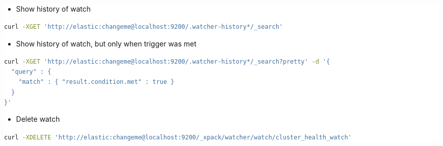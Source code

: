 
* Show history of watch
```bash
curl -XGET 'http://elastic:changeme@localhost:9200/.watcher-history*/_search'
```

* Show history of watch, but only when trigger was met
```bash
curl -XGET 'http://elastic:changeme@localhost:9200/.watcher-history*/_search?pretty' -d '{
  "query" : {
    "match" : { "result.condition.met" : true }
  }
}'
```

* Delete watch
```bash
curl -XDELETE 'http://elastic:changeme@localhost:9200/_xpack/watcher/watch/cluster_health_watch'
```

